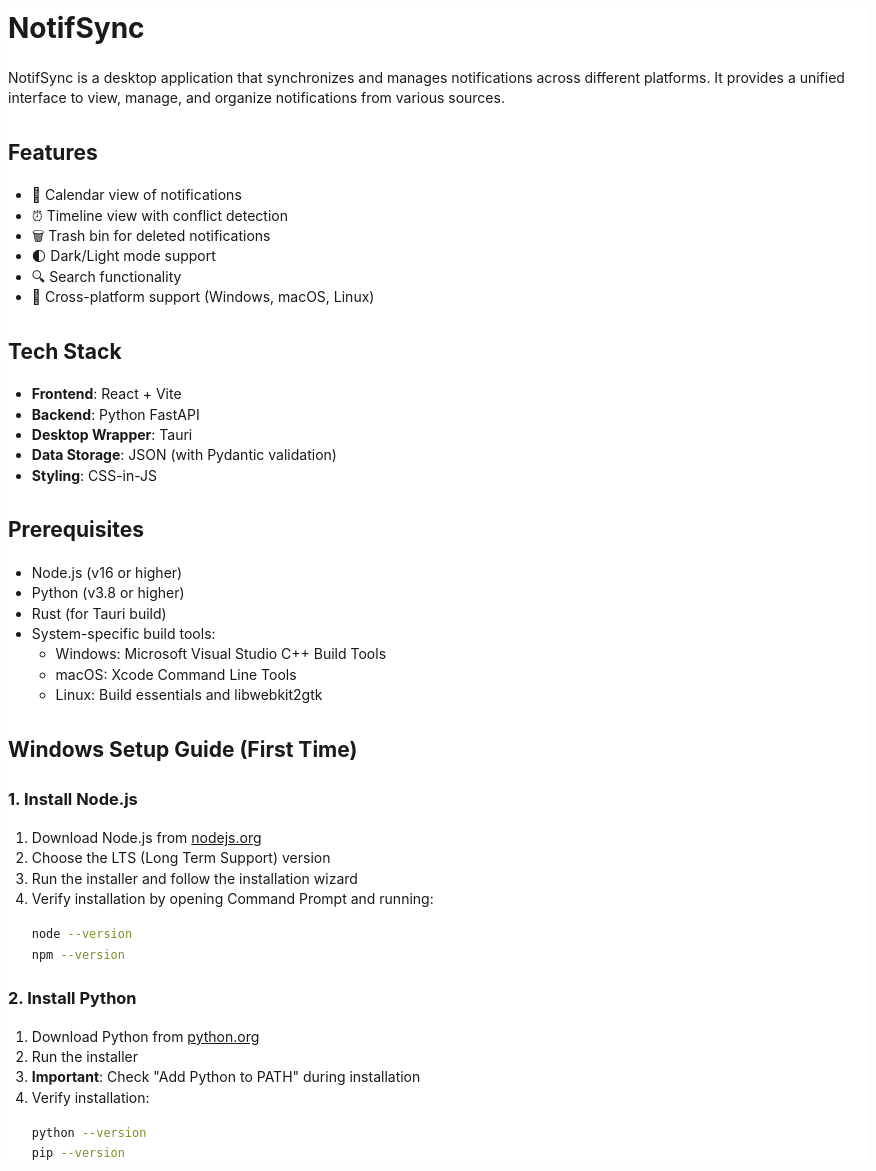 # NotifSync

NotifSync is a desktop application that synchronizes and manages notifications across different platforms. It provides a unified interface to view, manage, and organize notifications from various sources.

## Features

- 📅 Calendar view of notifications
- ⏰ Timeline view with conflict detection
- 🗑️ Trash bin for deleted notifications
- 🌓 Dark/Light mode support
- 🔍 Search functionality
- 📱 Cross-platform support (Windows, macOS, Linux)

## Tech Stack

- **Frontend**: React + Vite
- **Backend**: Python FastAPI
- **Desktop Wrapper**: Tauri
- **Data Storage**: JSON (with Pydantic validation)
- **Styling**: CSS-in-JS

## Prerequisites

- Node.js (v16 or higher)
- Python (v3.8 or higher)
- Rust (for Tauri build)
- System-specific build tools:
  - Windows: Microsoft Visual Studio C++ Build Tools
  - macOS: Xcode Command Line Tools
  - Linux: Build essentials and libwebkit2gtk

## Windows Setup Guide (First Time)

### 1. Install Node.js
1. Download Node.js from [nodejs.org](https://nodejs.org/)
2. Choose the LTS (Long Term Support) version
3. Run the installer and follow the installation wizard
4. Verify installation by opening Command Prompt and running:
   ```bash
   node --version
   npm --version
   ```

### 2. Install Python
1. Download Python from [python.org](https://www.python.org/downloads/)
2. Run the installer
3. **Important**: Check "Add Python to PATH" during installation
4. Verify installation:
   ```bash
   python --version
   pip --version
   ```
